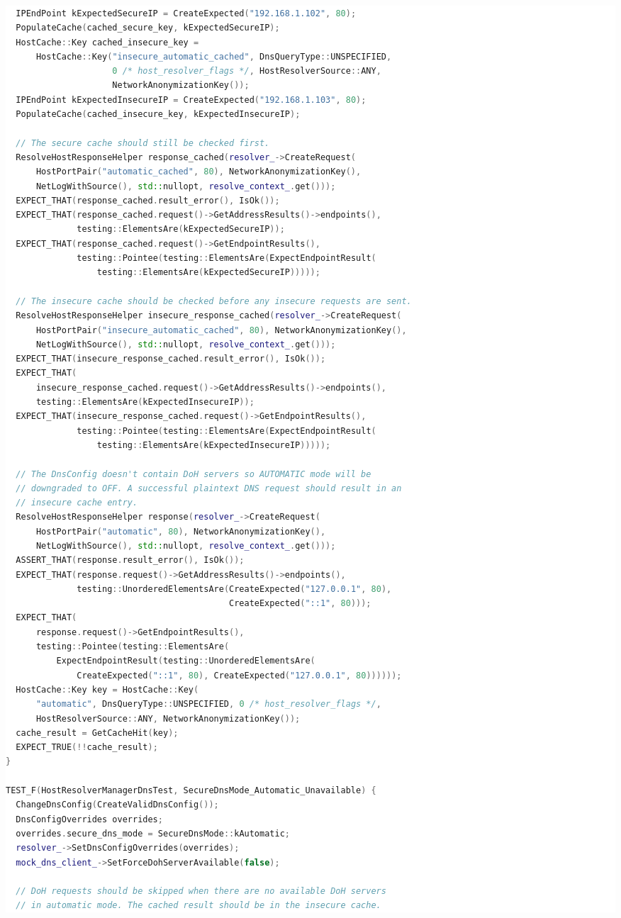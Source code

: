 ```cpp
  IPEndPoint kExpectedSecureIP = CreateExpected("192.168.1.102", 80);
  PopulateCache(cached_secure_key, kExpectedSecureIP);
  HostCache::Key cached_insecure_key =
      HostCache::Key("insecure_automatic_cached", DnsQueryType::UNSPECIFIED,
                     0 /* host_resolver_flags */, HostResolverSource::ANY,
                     NetworkAnonymizationKey());
  IPEndPoint kExpectedInsecureIP = CreateExpected("192.168.1.103", 80);
  PopulateCache(cached_insecure_key, kExpectedInsecureIP);

  // The secure cache should still be checked first.
  ResolveHostResponseHelper response_cached(resolver_->CreateRequest(
      HostPortPair("automatic_cached", 80), NetworkAnonymizationKey(),
      NetLogWithSource(), std::nullopt, resolve_context_.get()));
  EXPECT_THAT(response_cached.result_error(), IsOk());
  EXPECT_THAT(response_cached.request()->GetAddressResults()->endpoints(),
              testing::ElementsAre(kExpectedSecureIP));
  EXPECT_THAT(response_cached.request()->GetEndpointResults(),
              testing::Pointee(testing::ElementsAre(ExpectEndpointResult(
                  testing::ElementsAre(kExpectedSecureIP)))));

  // The insecure cache should be checked before any insecure requests are sent.
  ResolveHostResponseHelper insecure_response_cached(resolver_->CreateRequest(
      HostPortPair("insecure_automatic_cached", 80), NetworkAnonymizationKey(),
      NetLogWithSource(), std::nullopt, resolve_context_.get()));
  EXPECT_THAT(insecure_response_cached.result_error(), IsOk());
  EXPECT_THAT(
      insecure_response_cached.request()->GetAddressResults()->endpoints(),
      testing::ElementsAre(kExpectedInsecureIP));
  EXPECT_THAT(insecure_response_cached.request()->GetEndpointResults(),
              testing::Pointee(testing::ElementsAre(ExpectEndpointResult(
                  testing::ElementsAre(kExpectedInsecureIP)))));

  // The DnsConfig doesn't contain DoH servers so AUTOMATIC mode will be
  // downgraded to OFF. A successful plaintext DNS request should result in an
  // insecure cache entry.
  ResolveHostResponseHelper response(resolver_->CreateRequest(
      HostPortPair("automatic", 80), NetworkAnonymizationKey(),
      NetLogWithSource(), std::nullopt, resolve_context_.get()));
  ASSERT_THAT(response.result_error(), IsOk());
  EXPECT_THAT(response.request()->GetAddressResults()->endpoints(),
              testing::UnorderedElementsAre(CreateExpected("127.0.0.1", 80),
                                            CreateExpected("::1", 80)));
  EXPECT_THAT(
      response.request()->GetEndpointResults(),
      testing::Pointee(testing::ElementsAre(
          ExpectEndpointResult(testing::UnorderedElementsAre(
              CreateExpected("::1", 80), CreateExpected("127.0.0.1", 80))))));
  HostCache::Key key = HostCache::Key(
      "automatic", DnsQueryType::UNSPECIFIED, 0 /* host_resolver_flags */,
      HostResolverSource::ANY, NetworkAnonymizationKey());
  cache_result = GetCacheHit(key);
  EXPECT_TRUE(!!cache_result);
}

TEST_F(HostResolverManagerDnsTest, SecureDnsMode_Automatic_Unavailable) {
  ChangeDnsConfig(CreateValidDnsConfig());
  DnsConfigOverrides overrides;
  overrides.secure_dns_mode = SecureDnsMode::kAutomatic;
  resolver_->SetDnsConfigOverrides(overrides);
  mock_dns_client_->SetForceDohServerAvailable(false);

  // DoH requests should be skipped when there are no available DoH servers
  // in automatic mode. The cached result should be in the insecure cache.
```